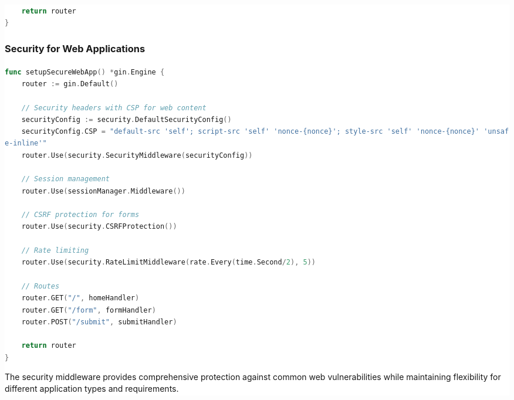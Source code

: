 ```go
    return router
}
```

### Security for Web Applications

```go
func setupSecureWebApp() *gin.Engine {
    router := gin.Default()
    
    // Security headers with CSP for web content
    securityConfig := security.DefaultSecurityConfig()
    securityConfig.CSP = "default-src 'self'; script-src 'self' 'nonce-{nonce}'; style-src 'self' 'nonce-{nonce}' 'unsafe-inline'"
    router.Use(security.SecurityMiddleware(securityConfig))
    
    // Session management
    router.Use(sessionManager.Middleware())
    
    // CSRF protection for forms
    router.Use(security.CSRFProtection())
    
    // Rate limiting
    router.Use(security.RateLimitMiddleware(rate.Every(time.Second/2), 5))
    
    // Routes
    router.GET("/", homeHandler)
    router.GET("/form", formHandler)
    router.POST("/submit", submitHandler)
    
    return router
}
```

The security middleware provides comprehensive protection against common web vulnerabilities while maintaining flexibility for different application types and requirements.